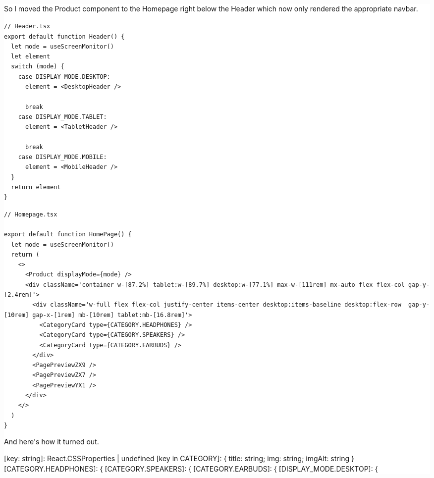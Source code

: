 So I moved the Product component to the Homepage right below the Header which now only rendered the appropriate navbar.

```tsx
// Header.tsx
export default function Header() {
  let mode = useScreenMonitor()
  let element
  switch (mode) {
    case DISPLAY_MODE.DESKTOP:
      element = <DesktopHeader />

      break
    case DISPLAY_MODE.TABLET:
      element = <TabletHeader />

      break
    case DISPLAY_MODE.MOBILE:
      element = <MobileHeader />
  }
  return element
}
```

```tsx
// Homepage.tsx

export default function HomePage() {
  let mode = useScreenMonitor()
  return (
    <>
      <Product displayMode={mode} />
      <div className='container w-[87.2%] tablet:w-[89.7%] desktop:w-[77.1%] max-w-[111rem] mx-auto flex flex-col gap-y-[2.4rem]'>
        <div className='w-full flex flex-col justify-center items-center desktop:items-baseline desktop:flex-row  gap-y-[10rem] gap-x-[1rem] mb-[10rem] tablet:mb-[16.8rem]'>
          <CategoryCard type={CATEGORY.HEADPHONES} />
          <CategoryCard type={CATEGORY.SPEAKERS} />
          <CategoryCard type={CATEGORY.EARBUDS} />
        </div>
        <PagePreviewZX9 />
        <PagePreviewZX7 />
        <PagePreviewYX1 />
      </div>
    </>
  )
}
```

And here's how it turned out.


  [key: string]: React.CSSProperties | undefined
  [key in CATEGORY]: { title: string; img: string; imgAlt: string }
  [CATEGORY.HEADPHONES]: {
  [CATEGORY.SPEAKERS]: {
  [CATEGORY.EARBUDS]: {
  [DISPLAY_MODE.DESKTOP]: {